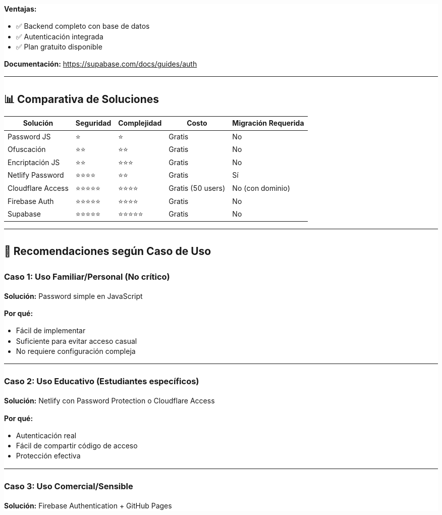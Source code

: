 **Ventajas:**
- ✅ Backend completo con base de datos
- ✅ Autenticación integrada
- ✅ Plan gratuito disponible

**Documentación:** https://supabase.com/docs/guides/auth

---

## 📊 Comparativa de Soluciones

| Solución | Seguridad | Complejidad | Costo | Migración Requerida |
|----------|-----------|-------------|-------|---------------------|
| Password JS | ⭐ | ⭐ | Gratis | No |
| Ofuscación | ⭐⭐ | ⭐⭐ | Gratis | No |
| Encriptación JS | ⭐⭐ | ⭐⭐⭐ | Gratis | No |
| Netlify Password | ⭐⭐⭐⭐ | ⭐⭐ | Gratis | Sí |
| Cloudflare Access | ⭐⭐⭐⭐⭐ | ⭐⭐⭐⭐ | Gratis (50 users) | No (con dominio) |
| Firebase Auth | ⭐⭐⭐⭐⭐ | ⭐⭐⭐⭐ | Gratis | No |
| Supabase | ⭐⭐⭐⭐⭐ | ⭐⭐⭐⭐⭐ | Gratis | No |

---

## 🎯 Recomendaciones según Caso de Uso

### Caso 1: Uso Familiar/Personal (No crítico)
**Solución:** Password simple en JavaScript

**Por qué:**
- Fácil de implementar
- Suficiente para evitar acceso casual
- No requiere configuración compleja

---

### Caso 2: Uso Educativo (Estudiantes específicos)
**Solución:** Netlify con Password Protection o Cloudflare Access

**Por qué:**
- Autenticación real
- Fácil de compartir código de acceso
- Protección efectiva

---

### Caso 3: Uso Comercial/Sensible
**Solución:** Firebase Authentication + GitHub Pages
